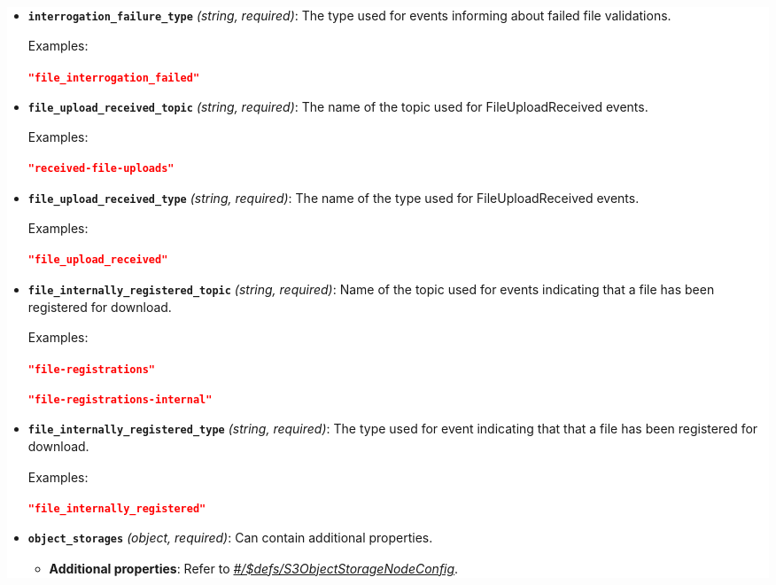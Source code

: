 
- <a id="properties/interrogation_failure_type"></a>**`interrogation_failure_type`** *(string, required)*: The type used for events informing about failed file validations.


  Examples:

  ```json
  "file_interrogation_failed"
  ```


- <a id="properties/file_upload_received_topic"></a>**`file_upload_received_topic`** *(string, required)*: The name of the topic used for FileUploadReceived events.


  Examples:

  ```json
  "received-file-uploads"
  ```


- <a id="properties/file_upload_received_type"></a>**`file_upload_received_type`** *(string, required)*: The name of the type used for FileUploadReceived events.


  Examples:

  ```json
  "file_upload_received"
  ```


- <a id="properties/file_internally_registered_topic"></a>**`file_internally_registered_topic`** *(string, required)*: Name of the topic used for events indicating that a file has been registered for download.


  Examples:

  ```json
  "file-registrations"
  ```


  ```json
  "file-registrations-internal"
  ```


- <a id="properties/file_internally_registered_type"></a>**`file_internally_registered_type`** *(string, required)*: The type used for event indicating that that a file has been registered for download.


  Examples:

  ```json
  "file_internally_registered"
  ```


- <a id="properties/object_storages"></a>**`object_storages`** *(object, required)*: Can contain additional properties.

  - <a id="properties/object_storages/additionalProperties"></a>**Additional properties**: Refer to *[#/$defs/S3ObjectStorageNodeConfig](#%24defs/S3ObjectStorageNodeConfig)*.
